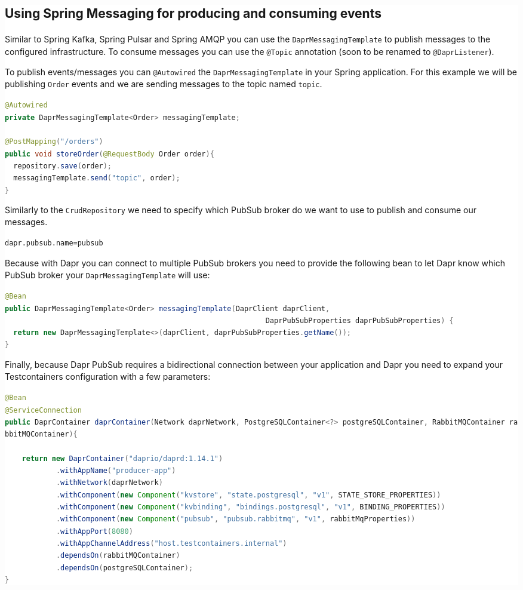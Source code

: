 ## Using Spring Messaging for producing and consuming events

Similar to Spring Kafka, Spring Pulsar and Spring AMQP you can use the `DaprMessagingTemplate` to publish messages to the configured infrastructure. To consume messages you can use the `@Topic` annotation (soon to be renamed to `@DaprListener`). 

To publish events/messages you can `@Autowired` the `DaprMessagingTemplate` in your Spring application. 
For this example we will be publishing `Order` events and we are sending messages to the topic named `topic`.

```java
@Autowired
private DaprMessagingTemplate<Order> messagingTemplate;

@PostMapping("/orders")
public void storeOrder(@RequestBody Order order){
  repository.save(order);
  messagingTemplate.send("topic", order);
}

```

Similarly to the `CrudRepository` we need to specify which PubSub broker do we want to use to publish and consume our messages.

```properties
dapr.pubsub.name=pubsub
```

Because with Dapr you can connect to multiple PubSub brokers you need to provide the following bean to let Dapr know which PubSub broker your `DaprMessagingTemplate` will use: 
```java
@Bean
public DaprMessagingTemplate<Order> messagingTemplate(DaprClient daprClient,
                                                             DaprPubSubProperties daprPubSubProperties) {
  return new DaprMessagingTemplate<>(daprClient, daprPubSubProperties.getName());
}
```

Finally, because Dapr PubSub requires a bidirectional connection between your application and Dapr you need to expand your Testcontainers configuration with a few parameters: 

```java
@Bean
@ServiceConnection
public DaprContainer daprContainer(Network daprNetwork, PostgreSQLContainer<?> postgreSQLContainer, RabbitMQContainer rabbitMQContainer){
    
    return new DaprContainer("daprio/daprd:1.14.1")
            .withAppName("producer-app")
            .withNetwork(daprNetwork)
            .withComponent(new Component("kvstore", "state.postgresql", "v1", STATE_STORE_PROPERTIES))
            .withComponent(new Component("kvbinding", "bindings.postgresql", "v1", BINDING_PROPERTIES))
            .withComponent(new Component("pubsub", "pubsub.rabbitmq", "v1", rabbitMqProperties))
            .withAppPort(8080)
            .withAppChannelAddress("host.testcontainers.internal")
            .dependsOn(rabbitMQContainer)
            .dependsOn(postgreSQLContainer);
}
```
